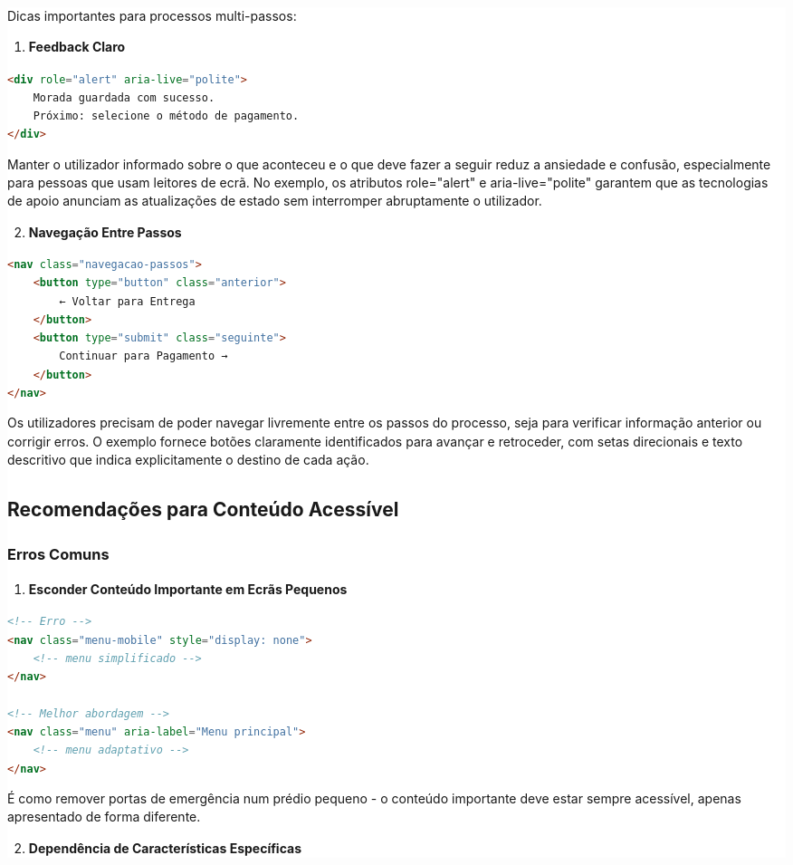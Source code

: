 Dicas importantes para processos multi-passos:

1. **Feedback Claro**

```html
<div role="alert" aria-live="polite">
    Morada guardada com sucesso. 
    Próximo: selecione o método de pagamento.
</div>
```

Manter o utilizador informado sobre o que aconteceu e o que deve fazer a seguir reduz a ansiedade e confusão, especialmente para pessoas que usam leitores de ecrã. No exemplo, os atributos role="alert" e aria-live="polite" garantem que as tecnologias de apoio anunciam as atualizações de estado sem interromper abruptamente o utilizador.

2. **Navegação Entre Passos**

```html
<nav class="navegacao-passos">
    <button type="button" class="anterior">
        ← Voltar para Entrega
    </button>
    <button type="submit" class="seguinte">
        Continuar para Pagamento →
    </button>
</nav>
```

Os utilizadores precisam de poder navegar livremente entre os passos do processo, seja para verificar informação anterior ou corrigir erros. O exemplo fornece botões claramente identificados para avançar e retroceder, com setas direcionais e texto descritivo que indica explicitamente o destino de cada ação.

## Recomendações para Conteúdo Acessível

### Erros Comuns

1. **Esconder Conteúdo Importante em Ecrãs Pequenos**

```html
<!-- Erro -->
<nav class="menu-mobile" style="display: none">
    <!-- menu simplificado -->
</nav>

<!-- Melhor abordagem -->
<nav class="menu" aria-label="Menu principal">
    <!-- menu adaptativo -->
</nav>
```

É como remover portas de emergência num prédio pequeno - o conteúdo importante deve estar sempre acessível, apenas apresentado de forma diferente.

2. **Dependência de Características Específicas**
